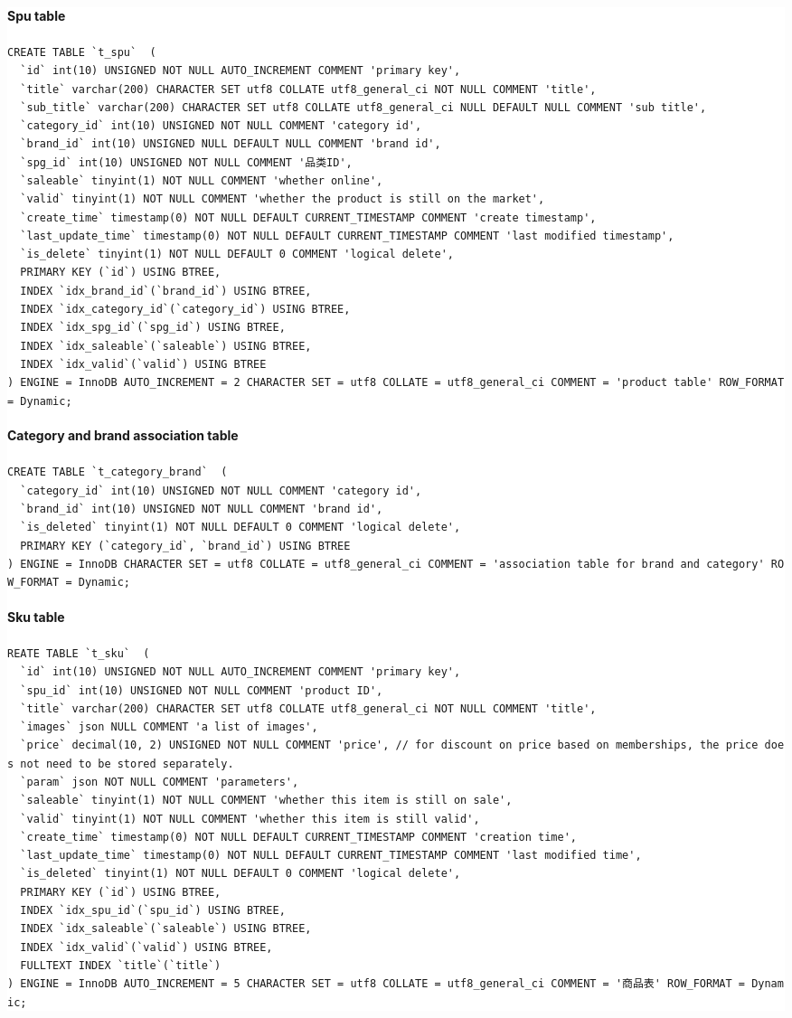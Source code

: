 #### Spu table

```
CREATE TABLE `t_spu`  (
  `id` int(10) UNSIGNED NOT NULL AUTO_INCREMENT COMMENT 'primary key',
  `title` varchar(200) CHARACTER SET utf8 COLLATE utf8_general_ci NOT NULL COMMENT 'title',
  `sub_title` varchar(200) CHARACTER SET utf8 COLLATE utf8_general_ci NULL DEFAULT NULL COMMENT 'sub title',
  `category_id` int(10) UNSIGNED NOT NULL COMMENT 'category id',
  `brand_id` int(10) UNSIGNED NULL DEFAULT NULL COMMENT 'brand id',
  `spg_id` int(10) UNSIGNED NOT NULL COMMENT '品类ID',
  `saleable` tinyint(1) NOT NULL COMMENT 'whether online',
  `valid` tinyint(1) NOT NULL COMMENT 'whether the product is still on the market',
  `create_time` timestamp(0) NOT NULL DEFAULT CURRENT_TIMESTAMP COMMENT 'create timestamp',
  `last_update_time` timestamp(0) NOT NULL DEFAULT CURRENT_TIMESTAMP COMMENT 'last modified timestamp',
  `is_delete` tinyint(1) NOT NULL DEFAULT 0 COMMENT 'logical delete',
  PRIMARY KEY (`id`) USING BTREE,
  INDEX `idx_brand_id`(`brand_id`) USING BTREE,
  INDEX `idx_category_id`(`category_id`) USING BTREE,
  INDEX `idx_spg_id`(`spg_id`) USING BTREE,
  INDEX `idx_saleable`(`saleable`) USING BTREE,
  INDEX `idx_valid`(`valid`) USING BTREE
) ENGINE = InnoDB AUTO_INCREMENT = 2 CHARACTER SET = utf8 COLLATE = utf8_general_ci COMMENT = 'product table' ROW_FORMAT = Dynamic;

```

#### Category and brand association table

```
CREATE TABLE `t_category_brand`  (
  `category_id` int(10) UNSIGNED NOT NULL COMMENT 'category id',
  `brand_id` int(10) UNSIGNED NOT NULL COMMENT 'brand id',
  `is_deleted` tinyint(1) NOT NULL DEFAULT 0 COMMENT 'logical delete',
  PRIMARY KEY (`category_id`, `brand_id`) USING BTREE
) ENGINE = InnoDB CHARACTER SET = utf8 COLLATE = utf8_general_ci COMMENT = 'association table for brand and category' ROW_FORMAT = Dynamic;
```

#### Sku table

```
REATE TABLE `t_sku`  (
  `id` int(10) UNSIGNED NOT NULL AUTO_INCREMENT COMMENT 'primary key',
  `spu_id` int(10) UNSIGNED NOT NULL COMMENT 'product ID',
  `title` varchar(200) CHARACTER SET utf8 COLLATE utf8_general_ci NOT NULL COMMENT 'title',
  `images` json NULL COMMENT 'a list of images',
  `price` decimal(10, 2) UNSIGNED NOT NULL COMMENT 'price', // for discount on price based on memberships, the price does not need to be stored separately. 
  `param` json NOT NULL COMMENT 'parameters',
  `saleable` tinyint(1) NOT NULL COMMENT 'whether this item is still on sale',
  `valid` tinyint(1) NOT NULL COMMENT 'whether this item is still valid',
  `create_time` timestamp(0) NOT NULL DEFAULT CURRENT_TIMESTAMP COMMENT 'creation time',
  `last_update_time` timestamp(0) NOT NULL DEFAULT CURRENT_TIMESTAMP COMMENT 'last modified time',
  `is_deleted` tinyint(1) NOT NULL DEFAULT 0 COMMENT 'logical delete',
  PRIMARY KEY (`id`) USING BTREE,
  INDEX `idx_spu_id`(`spu_id`) USING BTREE,
  INDEX `idx_saleable`(`saleable`) USING BTREE,
  INDEX `idx_valid`(`valid`) USING BTREE,
  FULLTEXT INDEX `title`(`title`)
) ENGINE = InnoDB AUTO_INCREMENT = 5 CHARACTER SET = utf8 COLLATE = utf8_general_ci COMMENT = '商品表' ROW_FORMAT = Dynamic;

```
